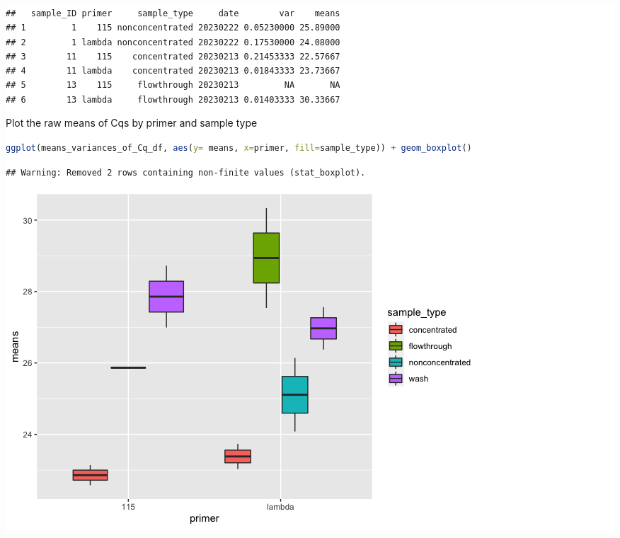     ##   sample_ID primer     sample_type     date        var    means
    ## 1         1    115 nonconcentrated 20230222 0.05230000 25.89000
    ## 2         1 lambda nonconcentrated 20230222 0.17530000 24.08000
    ## 3        11    115    concentrated 20230213 0.21453333 22.57667
    ## 4        11 lambda    concentrated 20230213 0.01843333 23.73667
    ## 5        13    115     flowthrough 20230213         NA       NA
    ## 6        13 lambda     flowthrough 20230213 0.01403333 30.33667

Plot the raw means of Cqs by primer and sample type

``` r
ggplot(means_variances_of_Cq_df, aes(y= means, x=primer, fill=sample_type)) + geom_boxplot()
```

    ## Warning: Removed 2 rows containing non-finite values (stat_boxplot).

![](20230302-fluid-concentration-qPCR-analysis_files/figure-gfm/unnamed-chunk-9-1.png)

